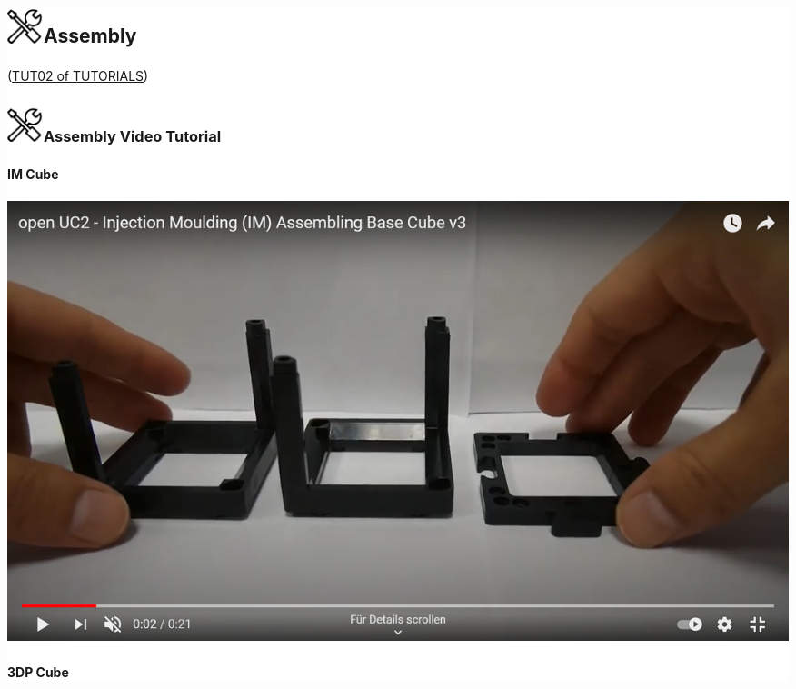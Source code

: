 ## <img src="./IMAGES/A.png" width="40">Assembly
([TUT02 of TUTORIALS](../../TUTORIALS))

### <img src="./IMAGES/A.png" width="40">Assembly Video Tutorial
#### IM Cube
[![UC2 YouSeeToo - How to assemble the base-cube?](./IMAGES/UC2_Assembly_BaseCube_IM.png)](https://www.youtube.com/watch?v=y1q-O_CigGY&ab_channel=openUC2)

#### 3DP Cube